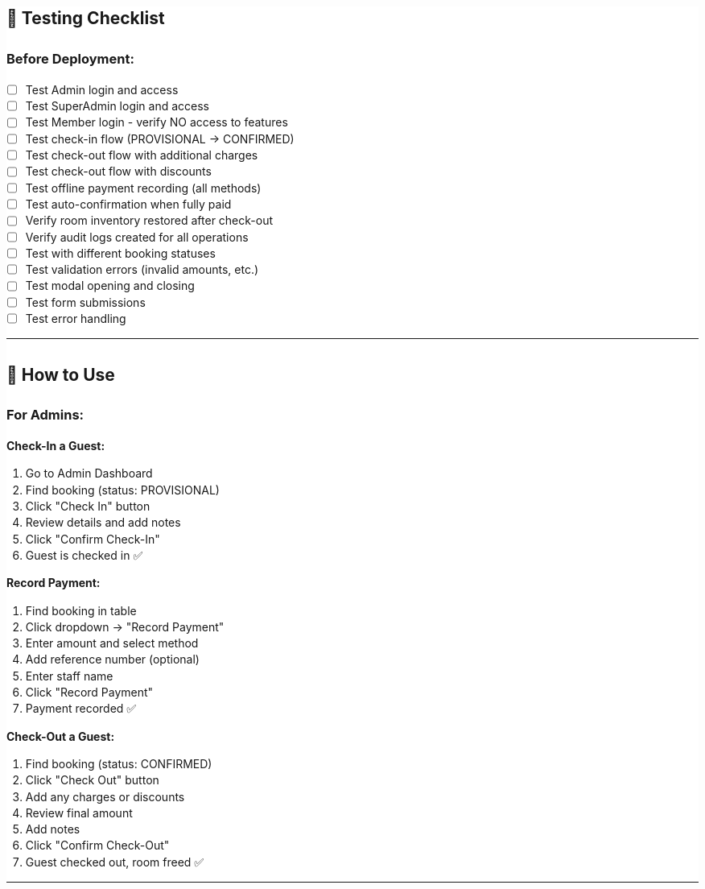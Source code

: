 
## 🧪 Testing Checklist

### Before Deployment:
- [ ] Test Admin login and access
- [ ] Test SuperAdmin login and access
- [ ] Test Member login - verify NO access to features
- [ ] Test check-in flow (PROVISIONAL → CONFIRMED)
- [ ] Test check-out flow with additional charges
- [ ] Test check-out flow with discounts
- [ ] Test offline payment recording (all methods)
- [ ] Test auto-confirmation when fully paid
- [ ] Verify room inventory restored after check-out
- [ ] Verify audit logs created for all operations
- [ ] Test with different booking statuses
- [ ] Test validation errors (invalid amounts, etc.)
- [ ] Test modal opening and closing
- [ ] Test form submissions
- [ ] Test error handling

---

## 🚀 How to Use

### For Admins:

**Check-In a Guest:**
1. Go to Admin Dashboard
2. Find booking (status: PROVISIONAL)
3. Click "Check In" button
4. Review details and add notes
5. Click "Confirm Check-In"
6. Guest is checked in ✅

**Record Payment:**
1. Find booking in table
2. Click dropdown → "Record Payment"
3. Enter amount and select method
4. Add reference number (optional)
5. Enter staff name
6. Click "Record Payment"
7. Payment recorded ✅

**Check-Out a Guest:**
1. Find booking (status: CONFIRMED)
2. Click "Check Out" button
3. Add any charges or discounts
4. Review final amount
5. Add notes
6. Click "Confirm Check-Out"
7. Guest checked out, room freed ✅

---